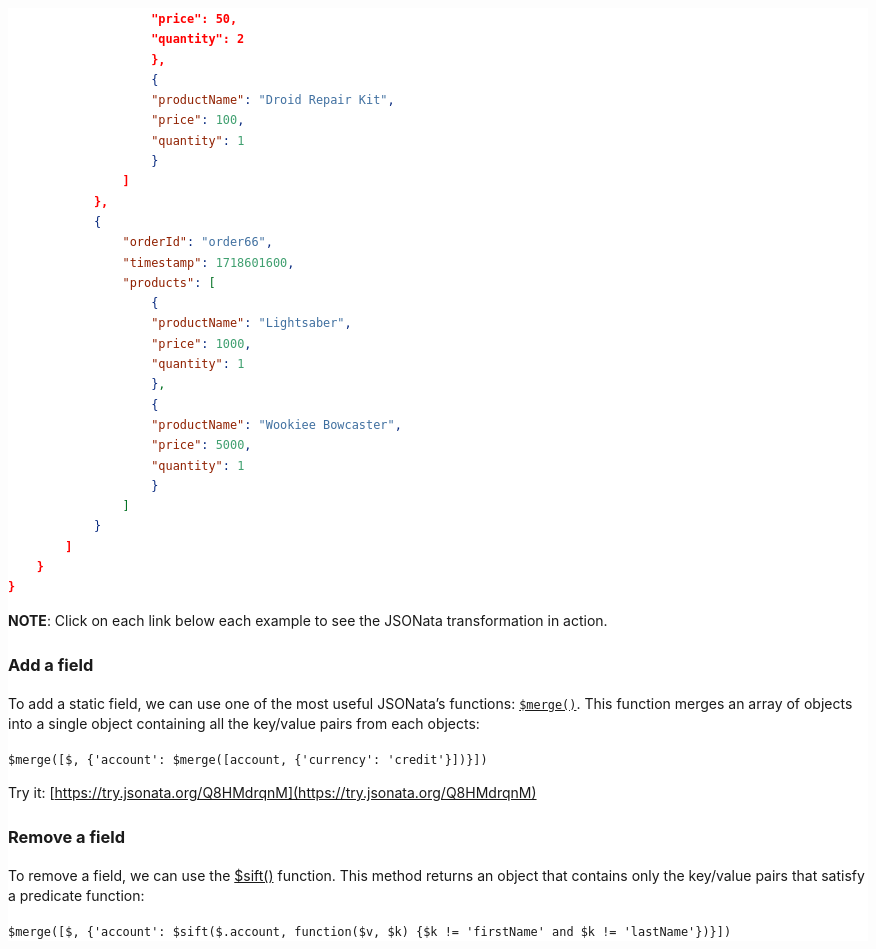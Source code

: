 ```json
                    "price": 50,
                    "quantity": 2
                    },
                    {
                    "productName": "Droid Repair Kit",
                    "price": 100,
                    "quantity": 1
                    }
                ]
            },
            {
                "orderId": "order66",
                "timestamp": 1718601600,
                "products": [
                    {
                    "productName": "Lightsaber",
                    "price": 1000,
                    "quantity": 1
                    },
                    {
                    "productName": "Wookiee Bowcaster",
                    "price": 5000,
                    "quantity": 1
                    }
                ]
            }
        ]
    }
}
```

**NOTE**: Click on each link below each example to see the JSONata transformation in action.

### Add a field

To add a static field, we can use one of the most useful JSONata’s functions: [`$merge()`](https://docs.jsonata.org/object-functions#merge). This function merges an array of objects into a single object containing all the key/value pairs from each objects:

```text
$merge([$, {'account': $merge([account, {'currency': 'credit'}])}])
```

Try it: [https://try.jsonata.org/Q8HMdrqnM](https://try.jsonata.org/Q8HMdrqnM)

### Remove a field

To remove a field, we can use the [$sift()](https://docs.jsonata.org/higher-order-functions#sift) function. This method returns an object that contains only the key/value pairs that satisfy a predicate function:

```text
$merge([$, {'account': $sift($.account, function($v, $k) {$k != 'firstName' and $k != 'lastName'})}])
```
